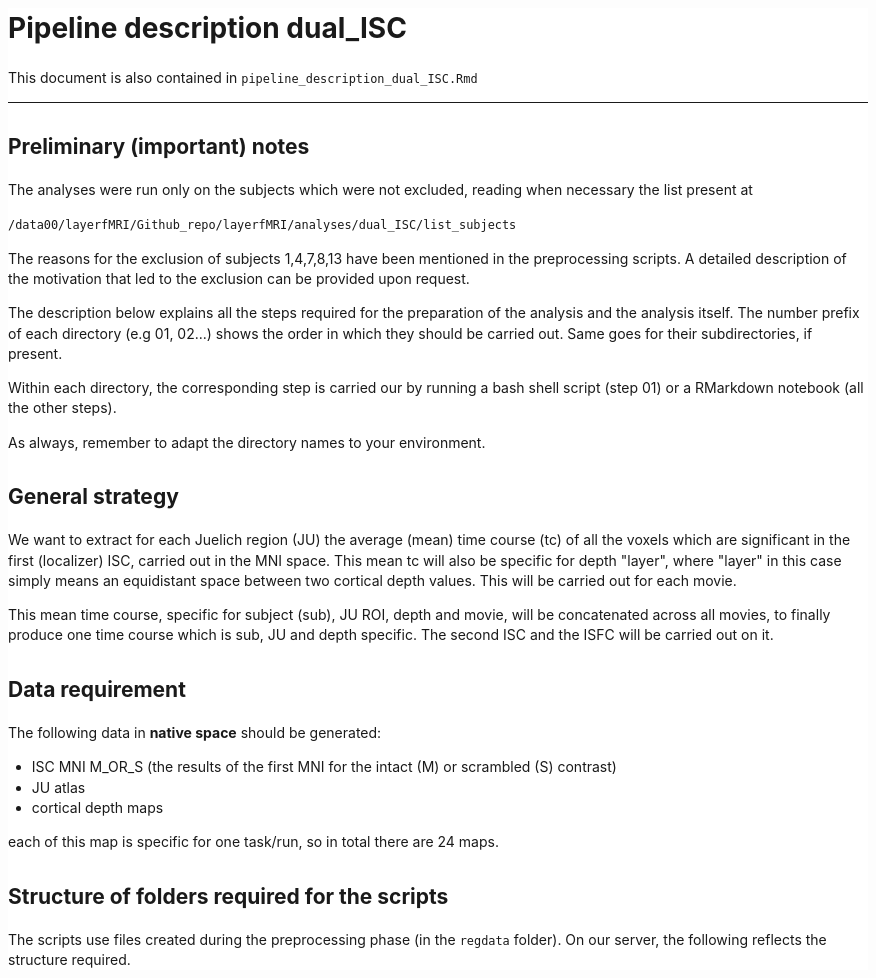 # Pipeline description dual_ISC

This document is also contained in `pipeline_description_dual_ISC.Rmd`

---

## Preliminary (important) notes

The analyses were run only on the subjects which were not excluded, reading
when necessary the list present at

```
/data00/layerfMRI/Github_repo/layerfMRI/analyses/dual_ISC/list_subjects
```
The reasons for the exclusion of subjects 1,4,7,8,13 have been mentioned in the
preprocessing scripts. A detailed description of the motivation that led to the
exclusion can be provided upon request.

The description below explains all the steps required for the preparation of the
analysis and the analysis itself. The number prefix of each directory (e.g 01, 02...)
shows the order in which they should be carried out. Same goes for their
subdirectories, if present.

Within each directory, the corresponding step is carried our by running a bash
shell script (step 01) or a RMarkdown notebook (all the other steps).

As always, remember to adapt the directory names to your environment.


## General strategy
We want to extract for each Juelich region (JU) the average (mean) time course (tc)
of all the voxels which are significant in the first (localizer) ISC, carried out in
the MNI space. This mean tc will also be specific for depth "layer", where "layer"
in this case simply means an equidistant space between two cortical depth values.
This will be carried out for each movie.

This mean time course, specific for subject (sub), JU ROI, depth and movie, will
be concatenated across all movies, to finally produce one time course which is
sub, JU and depth specific. The second ISC and the ISFC will be carried out on it.


## Data requirement
The following data in **native space** should be generated:

- ISC MNI M_OR_S (the results of the first MNI for the intact (M) or scrambled (S) contrast)
- JU atlas
- cortical depth maps

each of this map is specific for one task/run, so in total there are 24 maps.


## Structure of folders required for the scripts
The scripts use files created during the preprocessing phase (in the `regdata` folder). On our server, the following reflects the structure required.
